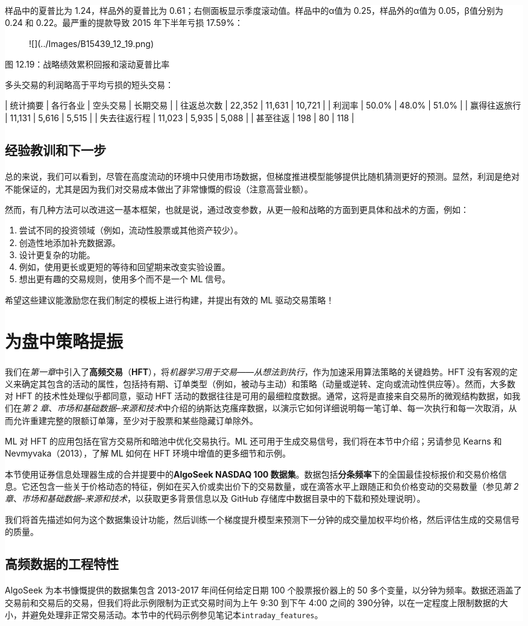 样品中的夏普比为 1.24，样品外的夏普比为 0.61；右侧面板显示季度滚动值。样品中的α值为 0.25，样品外的α值为 0.05，β值分别为 0.24 和 0.22。最严重的提款导致 2015 年下半年亏损 17.59%：

<figure class="mediaobject">![](../Images/B15439_12_19.png)</figure>

图 12.19：战略绩效累积回报和滚动夏普比率

多头交易的利润略高于平均亏损的短头交易：

<colgroup><col> <col> <col> <col></colgroup> 
| 统计摘要 | 各行各业 | 空头交易 | 长期交易 |
| 往返总次数 | 22,352 | 11,631 | 10,721 |
| 利润率 | 50.0% | 48.0% | 51.0% |
| 赢得往返旅行 | 11,131 | 5,616 | 5,515 |
| 失去往返行程 | 11,023 | 5,935 | 5,088 |
| 甚至往返 | 198 | 80 | 118 |

## 经验教训和下一步

总的来说，我们可以看到，尽管在高度流动的环境中只使用市场数据，但梯度推进模型能够提供比随机猜测更好的预测。显然，利润是绝对不能保证的，尤其是因为我们对交易成本做出了非常慷慨的假设（注意高营业额）。

然而，有几种方法可以改进这一基本框架，也就是说，通过改变参数，从更一般和战略的方面到更具体和战术的方面，例如：

1.  尝试不同的投资领域（例如，流动性股票或其他资产较少）。
2.  创造性地添加补充数据源。
3.  设计更复杂的功能。
4.  例如，使用更长或更短的等待和回望期来改变实验设置。
5.  想出更有趣的交易规则，使用多个而不是一个 ML 信号。

希望这些建议能激励您在我们制定的模板上进行构建，并提出有效的 ML 驱动交易策略！

# 为盘中策略提振

我们在*第一章*中引入了**高频交易**（**HFT**），将*机器学习用于交易——从想法到执行*，作为加速采用算法策略的关键趋势。HFT 没有客观的定义来确定其包含的活动的属性，包括持有期、订单类型（例如，被动与主动）和策略（动量或逆转、定向或流动性供应等）。然而，大多数对 HFT 的技术性处理似乎都同意，驱动 HFT 活动的数据往往是可用的最细粒度数据。通常，这将是直接来自交易所的微观结构数据，如我们在*第 2 章*、*市场和基础数据–来源和技术*中介绍的纳斯达克瘙痒数据，以演示它如何详细说明每一笔订单、每一次执行和每一次取消，从而允许重建完整的限额订单簿，至少对于股票和某些隐藏订单除外。

ML 对 HFT 的应用包括在官方交易所和暗池中优化交易执行。ML 还可用于生成交易信号，我们将在本节中介绍；另请参见 Kearns 和 Nevmyvaka（2013），了解 ML 如何在 HFT 环境中增值的更多细节和示例。

本节使用证券信息处理器生成的合并提要中的**AlgoSeek NASDAQ 100 数据集**。数据包括**分条频率**下的全国最佳投标报价和交易价格信息。它还包含一些关于价格动态的特征，例如在买入价或卖出价下的交易数量，或在滴答水平上跟随正和负价格变动的交易数量（参见*第 2 章*、*市场和基础数据–来源和技术*，以获取更多背景信息以及 GitHub 存储库中数据目录中的下载和预处理说明）。

我们将首先描述如何为这个数据集设计功能，然后训练一个梯度提升模型来预测下一分钟的成交量加权平均价格，然后评估生成的交易信号的质量。

## 高频数据的工程特性

AlgoSeek 为本书慷慨提供的数据集包含 2013-2017 年间任何给定日期 100 个股票报价器上的 50 多个变量，以分钟为频率。数据还涵盖了交易前和交易后的交易，但我们将此示例限制为正式交易时间为上午 9:30 到下午 4:00 之间的 390分钟，以在一定程度上限制数据的大小，并避免处理非正常交易活动。本节中的代码示例参见笔记本`intraday_features`。
